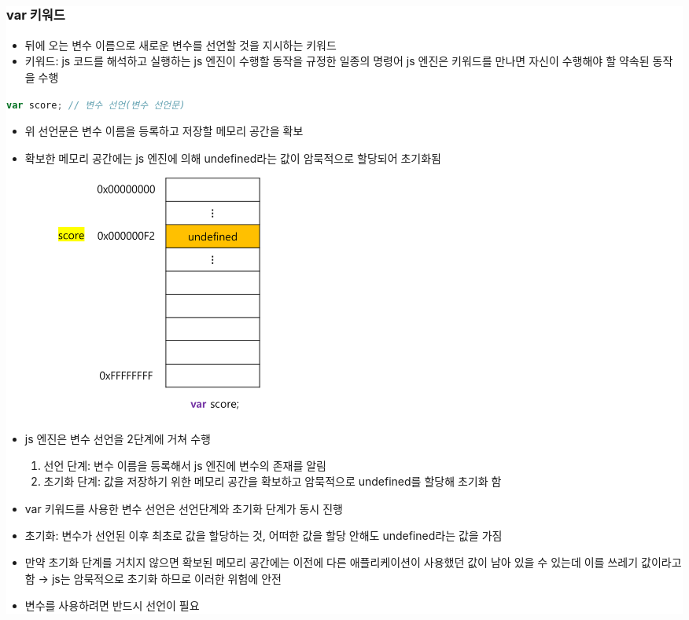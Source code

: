 ### var 키워드

- 뒤에 오는 변수 이름으로 새로운 변수를 선언할 것을 지시하는 키워드
- 키워드: js 코드를 해석하고 실행하는 js 엔진이 수행할 동작을 규정한 일종의 명령어
  js 엔진은 키워드를 만나면 자신이 수행해야 할 약속된 동작을 수행

```jsx
var score; // 변수 선언(변수 선언문)
```

- 위 선언문은 변수 이름을 등록하고 저장할 메모리 공간을 확보
- 확보한 메모리 공간에는 js 엔진에 의해 undefined라는 값이 암묵적으로 할당되어 초기화됨

  <img src="./sh_images/04_images_5.png" alt="04_images_5" width="300px"/>

- js 엔진은 변수 선언을 2단계에 거쳐 수행
  1. 선언 단계: 변수 이름을 등록해서 js 엔진에 변수의 존재를 알림
  2. 초기화 단계: 값을 저장하기 위한 메모리 공간을 확보하고 암묵적으로 undefined를 할당해 초기화 함
- var 키워드를 사용한 변수 선언은 선언단계와 초기화 단계가 동시 진행
- 초기화: 변수가 선언된 이후 최초로 값을 할당하는 것, 어떠한 값을 할당 안해도 undefined라는 값을 가짐
- 만약 초기화 단계를 거치지 않으면 확보된 메모리 공간에는 이전에 다른 애플리케이션이 사용했던 값이 남아 있을 수 있는데 이를 쓰레기 값이라고 함
  → js는 암묵적으로 초기화 하므로 이러한 위험에 안전
- 변수를 사용하려면 반드시 선언이 필요

